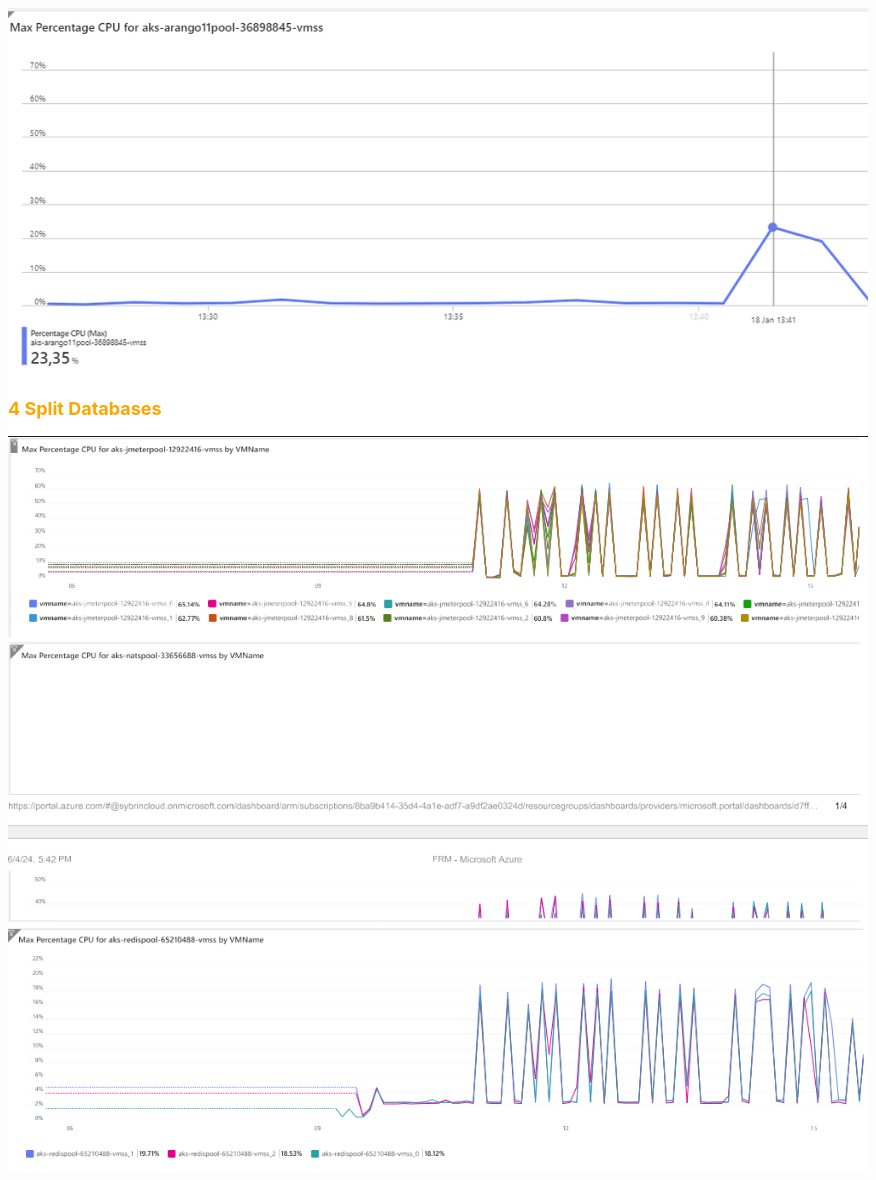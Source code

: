 ![arangodb-benchmarking-azure-2split5](../../images/arangodb-benchmarking-azure-2split5.png)

<span style="color:orange; font-size: 18px;">****4 Split Databases****</span>

![arangodb-benchmarking-azure-4split1](../../images/arangodb-benchmarking-azure-4split1.png)
![arangodb-benchmarking-azure-4split2](../../images/arangodb-benchmarking-azure-4split2.png)
![arangodb-benchmarking-azure-4split3](../../images/arangodb-benchmarking-azure-4split3.png)